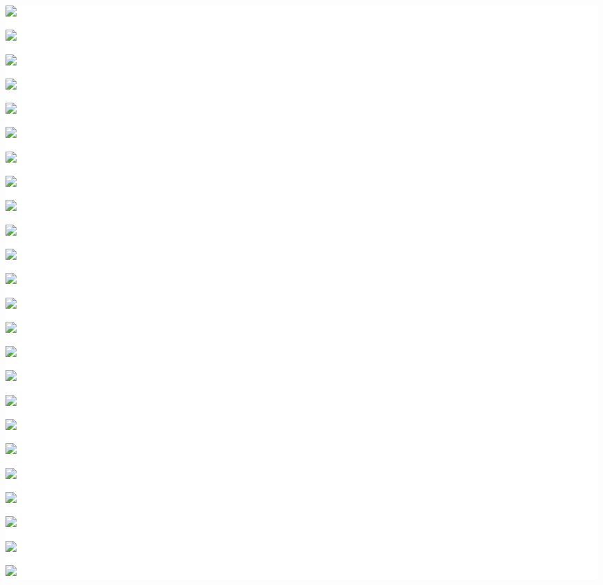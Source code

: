 ![](/images/2009/12/14_14_230913_5_13210.jpg)

![](/images/2009/12/14_14_230913_6_13211.jpg)

![](/images/2009/12/14_14_231952_13212.jpg)

![](/images/2009/12/14_14_231952_0_13213.jpg)

![](/images/2009/12/14_14_231952_1_13214.jpg)

![](/images/2009/12/14_14_231952_2_13215.jpg)

![](/images/2009/12/14_14_231952_3_13216.jpg)

![](/images/2009/12/14_14_231952_4_13217.jpg)

![](/images/2009/12/14_14_231952_5_13218.jpg)

![](/images/2009/12/14_14_231952_6_13219.jpg)

![](/images/2009/12/14_14_232209_13220.jpg)

![](/images/2009/12/14_14_232209_0_13221.jpg)

![](/images/2009/12/14_14_232209_1_13222.jpg)

![](/images/2009/12/14_14_232209_2_13223.jpg)

![](/images/2009/12/14_14_232209_3_13224.jpg)

![](/images/2009/12/14_14_232209_4_13225.jpg)

![](/images/2009/12/14_14_232209_5_13226.jpg)

![](/images/2009/12/14_14_232209_6_13227.jpg)

![](/images/2009/12/14_14_232355_13228.jpg)

![](/images/2009/12/14_14_232355_0_13229.jpg)

![](/images/2009/12/14_14_232355_1_13230.jpg)

![](/images/2009/12/14_14_232355_2_13231.jpg)

![](/images/2009/12/14_14_232355_3_13232.jpg)

![](/images/2009/12/14_14_232355_4_13233.jpg)
